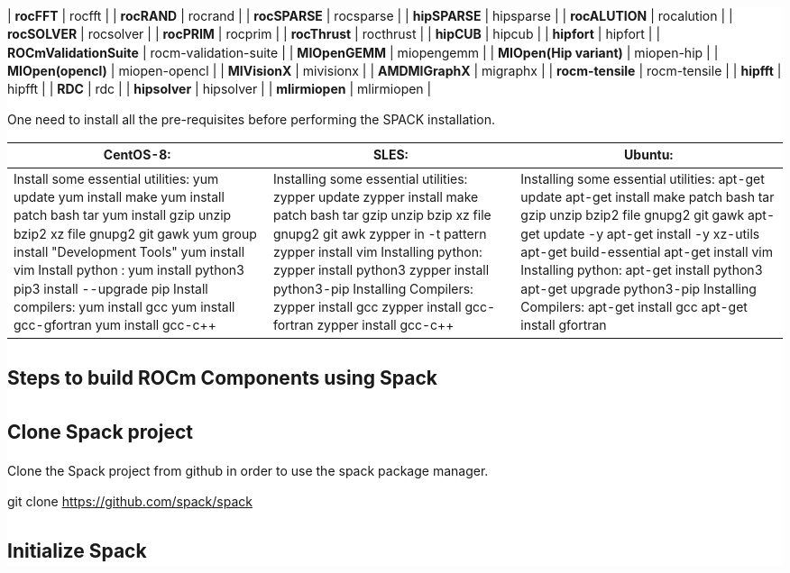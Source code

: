 | **rocFFT**                | rocfft                 |
| **rocRAND**               | rocrand                |
| **rocSPARSE**             | rocsparse              |
| **hipSPARSE**             | hipsparse              |
| **rocALUTION**            | rocalution             |
| **rocSOLVER**             | rocsolver              |
| **rocPRIM**               | rocprim                |
| **rocThrust**             | rocthrust              |
| **hipCUB**                | hipcub                 |
| **hipfort**               | hipfort                |
| **ROCmValidationSuite**   | rocm-validation-suite  |
| **MIOpenGEMM**            | miopengemm             |
| **MIOpen(Hip variant)**   | miopen-hip             |
| **MIOpen(opencl)**        | miopen-opencl          |
| **MIVisionX**             | mivisionx              |
| **AMDMIGraphX**           | migraphx               |
| **rocm-tensile**          | rocm-tensile           |
| **hipfft**                | hipfft                 |
| **RDC**                   | rdc                    |
| **hipsolver**             | hipsolver              |
| **mlirmiopen**            | mlirmiopen             |

One need to install all the pre-requisites before performing the SPACK installation.

| **CentOS-8:**                                                                                                                                                                                                                                                                                                                                       | **SLES:**                                                                                                                                                                                                                                                                                                                            | **Ubuntu:**                                                                                                                                                                                                                                                                                                                                                       |
|-----------------------------------------------------------------------------------------------------------------------------------------------------------------------------------------------------------------------------------------------------------------------------------------------------------------------------------------------------|--------------------------------------------------------------------------------------------------------------------------------------------------------------------------------------------------------------------------------------------------------------------------------------------------------------------------------------|-------------------------------------------------------------------------------------------------------------------------------------------------------------------------------------------------------------------------------------------------------------------------------------------------------------------------------------------------------------------|
| Install some essential utilities: yum update yum install make yum install patch bash tar yum install gzip unzip bzip2 xz file gnupg2 git gawk yum group install "Development Tools" yum install vim Install python : yum install python3 pip3 install --upgrade pip Install compilers: yum install gcc yum install gcc-gfortran yum install gcc-c++ | Installing some essential utilities: zypper update zypper install make patch bash tar gzip unzip bzip xz file gnupg2 git awk zypper in -t pattern zypper install vim Installing python: zypper install python3 zypper install python3-pip Installing Compilers: zypper install gcc zypper install gcc-fortran zypper install gcc-c++ | Installing some essential utilities: apt-get update apt-get install make patch bash tar gzip unzip bzip2 file gnupg2 git gawk apt-get update -y apt-get install -y xz-utils apt-get build-essential apt-get install vim Installing python: apt-get install python3 apt-get upgrade python3-pip Installing Compilers: apt-get install gcc apt-get install gfortran |

## Steps to build ROCm Components using Spack

## Clone Spack project

Clone the Spack project from github in order to use the spack package manager.

git clone <https://github.com/spack/spack>

## Initialize Spack
